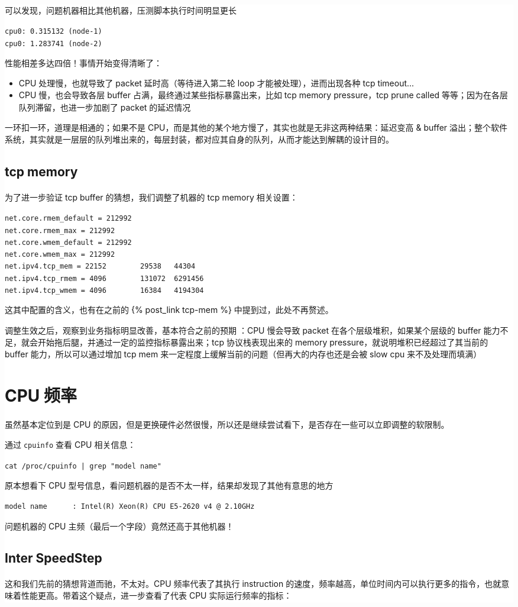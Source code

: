 可以发现，问题机器相比其他机器，压测脚本执行时间明显更长

```
cpu0: 0.315132 (node-1)
cpu0: 1.283741 (node-2)
```

性能相差多达四倍！事情开始变得清晰了：

- CPU 处理慢，也就导致了 packet 延时高（等待进入第二轮 loop 才能被处理），进而出现各种 tcp timeout...
- CPU 慢，也会导致各层 buffer 占满，最终通过某些指标暴露出来，比如 tcp memory pressure，tcp prune called 等等；因为在各层队列滞留，也进一步加剧了 packet 的延迟情况

一环扣一环，道理是相通的；如果不是 CPU，而是其他的某个地方慢了，其实也就是无非这两种结果：延迟变高 & buffer 溢出；整个软件系统，其实就是一层层的队列堆出来的，每层封装，都对应其自身的队列，从而才能达到解耦的设计目的。

## tcp memory

为了进一步验证 tcp buffer 的猜想，我们调整了机器的 tcp memory 相关设置：

```
net.core.rmem_default = 212992
net.core.rmem_max = 212992
net.core.wmem_default = 212992
net.core.wmem_max = 212992
net.ipv4.tcp_mem = 22152        29538   44304
net.ipv4.tcp_rmem = 4096        131072  6291456
net.ipv4.tcp_wmem = 4096        16384   4194304
```

这其中配置的含义，也有在之前的 {% post_link tcp-mem %} 中提到过，此处不再赘述。

调整生效之后，观察到业务指标明显改善，基本符合之前的预期 ：CPU 慢会导致 packet 在各个层级堆积，如果某个层级的 buffer 能力不足，就会开始拖后腿，并通过一定的监控指标暴露出来；tcp 协议栈表现出来的 memory pressure，就说明堆积已经超过了其当前的 buffer 能力，所以可以通过增加 tcp mem 来一定程度上缓解当前的问题（但再大的内存也还是会被 slow cpu 来不及处理而填满）

# CPU 频率

虽然基本定位到是 CPU 的原因，但是更换硬件必然很慢，所以还是继续尝试看下，是否存在一些可以立即调整的软限制。

通过 `cpuinfo` 查看  CPU 相关信息：

```
cat /proc/cpuinfo | grep "model name"
```

原本想看下 CPU 型号信息，看问题机器的是否不太一样，结果却发现了其他有意思的地方

```
model name      : Intel(R) Xeon(R) CPU E5-2620 v4 @ 2.10GHz
```

问题机器的 CPU 主频（最后一个字段）竟然还高于其他机器！

## Inter SpeedStep

这和我们先前的猜想背道而驰，不太对。CPU 频率代表了其执行 instruction 的速度，频率越高，单位时间内可以执行更多的指令，也就意味着性能更高。带着这个疑点，进一步查看了代表 CPU 实际运行频率的指标：
